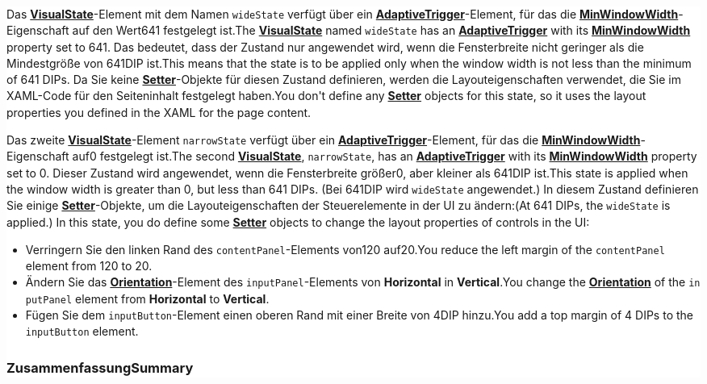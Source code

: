 <span data-ttu-id="f19f0-309">Das [**VisualState**](https://msdn.microsoft.com/library/windows/apps/BR209007)-Element mit dem Namen `wideState` verfügt über ein [**AdaptiveTrigger**](https://msdn.microsoft.com/library/windows/apps/Dn890382)-Element, für das die [**MinWindowWidth**](https://msdn.microsoft.com/library/windows/apps/windows.ui.xaml.adaptivetrigger.minwindowwidth)-Eigenschaft auf den Wert641 festgelegt ist.</span><span class="sxs-lookup"><span data-stu-id="f19f0-309">The [**VisualState**](https://msdn.microsoft.com/library/windows/apps/BR209007) named `wideState` has an [**AdaptiveTrigger**](https://msdn.microsoft.com/library/windows/apps/Dn890382) with its [**MinWindowWidth**](https://msdn.microsoft.com/library/windows/apps/windows.ui.xaml.adaptivetrigger.minwindowwidth) property set to 641.</span></span> <span data-ttu-id="f19f0-310">Das bedeutet, dass der Zustand nur angewendet wird, wenn die Fensterbreite nicht geringer als die Mindestgröße von 641DIP ist.</span><span class="sxs-lookup"><span data-stu-id="f19f0-310">This means that the state is to be applied only when the window width is not less than the minimum of 641 DIPs.</span></span> <span data-ttu-id="f19f0-311">Da Sie keine [**Setter**](https://msdn.microsoft.com/library/windows/apps/BR208817)-Objekte für diesen Zustand definieren, werden die Layouteigenschaften verwendet, die Sie im XAML-Code für den Seiteninhalt festgelegt haben.</span><span class="sxs-lookup"><span data-stu-id="f19f0-311">You don't define any [**Setter**](https://msdn.microsoft.com/library/windows/apps/BR208817) objects for this state, so it uses the layout properties you defined in the XAML for the page content.</span></span>

<span data-ttu-id="f19f0-312">Das zweite [**VisualState**](https://msdn.microsoft.com/library/windows/apps/BR209007)-Element `narrowState` verfügt über ein [**AdaptiveTrigger**](https://msdn.microsoft.com/library/windows/apps/Dn890382)-Element, für das die [**MinWindowWidth**](https://msdn.microsoft.com/library/windows/apps/windows.ui.xaml.adaptivetrigger.minwindowwidth)-Eigenschaft auf0 festgelegt ist.</span><span class="sxs-lookup"><span data-stu-id="f19f0-312">The second [**VisualState**](https://msdn.microsoft.com/library/windows/apps/BR209007), `narrowState`, has an [**AdaptiveTrigger**](https://msdn.microsoft.com/library/windows/apps/Dn890382) with its [**MinWindowWidth**](https://msdn.microsoft.com/library/windows/apps/windows.ui.xaml.adaptivetrigger.minwindowwidth) property set to 0.</span></span> <span data-ttu-id="f19f0-313">Dieser Zustand wird angewendet, wenn die Fensterbreite größer0, aber kleiner als 641DIP ist.</span><span class="sxs-lookup"><span data-stu-id="f19f0-313">This state is applied when the window width is greater than 0, but less than 641 DIPs.</span></span> <span data-ttu-id="f19f0-314">(Bei 641DIP wird `wideState` angewendet.) In diesem Zustand definieren Sie einige [**Setter**](https://msdn.microsoft.com/library/windows/apps/BR208817)-Objekte, um die Layouteigenschaften der Steuerelemente in der UI zu ändern:</span><span class="sxs-lookup"><span data-stu-id="f19f0-314">(At 641 DIPs, the `wideState` is applied.) In this state, you do define some [**Setter**](https://msdn.microsoft.com/library/windows/apps/BR208817) objects to change the layout properties of controls in the UI:</span></span>

-   <span data-ttu-id="f19f0-315">Verringern Sie den linken Rand des `contentPanel`-Elements von120 auf20.</span><span class="sxs-lookup"><span data-stu-id="f19f0-315">You reduce the left margin of the `contentPanel` element from 120 to 20.</span></span>
-   <span data-ttu-id="f19f0-316">Ändern Sie das [**Orientation**](https://msdn.microsoft.com/library/windows/apps/windows.ui.xaml.controls.stackpanel.orientation)-Element des `inputPanel`-Elements von **Horizontal** in **Vertical**.</span><span class="sxs-lookup"><span data-stu-id="f19f0-316">You change the [**Orientation**](https://msdn.microsoft.com/library/windows/apps/windows.ui.xaml.controls.stackpanel.orientation) of the `inputPanel` element from **Horizontal** to **Vertical**.</span></span>
-   <span data-ttu-id="f19f0-317">Fügen Sie dem `inputButton`-Element einen oberen Rand mit einer Breite von 4DIP hinzu.</span><span class="sxs-lookup"><span data-stu-id="f19f0-317">You add a top margin of 4 DIPs to the `inputButton` element.</span></span>

### <a name="summary"></a><span data-ttu-id="f19f0-318">Zusammenfassung</span><span class="sxs-lookup"><span data-stu-id="f19f0-318">Summary</span></span>
